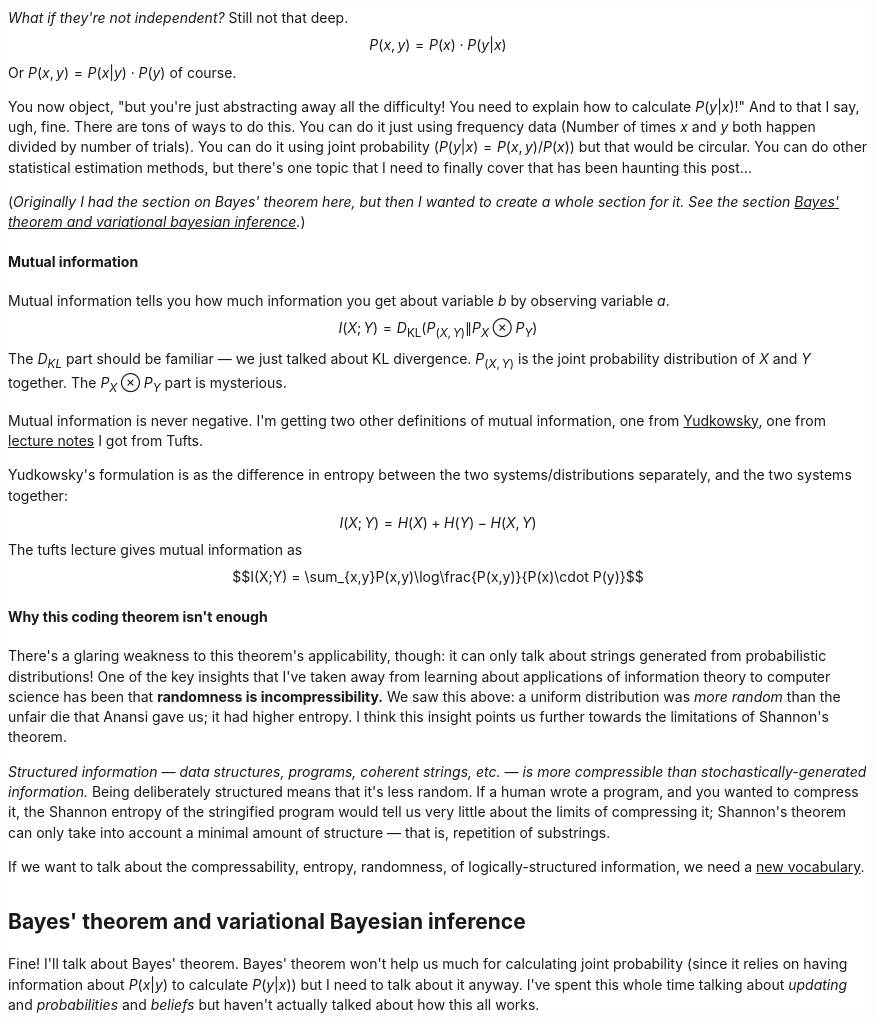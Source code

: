 *What if they're not independent?* Still not that deep. $$P(x,y) = P(x) \cdot P(y|x)$$Or $P(x,y) = P(x|y) \cdot P(y)$ of course. 

You now object, "but you're just abstracting away all the difficulty! You need to explain how to calculate $P(y|x)$!" And to that I say, ugh, fine. There are tons of ways to do this. You can do it just using frequency data (Number of times $x$ and $y$ both happen divided by number of trials). You can do it using joint probability ($P(y|x) = P(x,y) / P(x)$) but that would be circular. You can do other statistical estimation methods, but there's one topic that I need to finally cover that has been haunting this post...

(*Originally I had the section on Bayes' theorem here, but then I wanted to create a whole section for it. See the section [Bayes' theorem and variational bayesian inference](#bayes-theorem-and-variational-bayesian-inference).*)

#### Mutual information
Mutual information tells you how much information you get about variable $b$ by observing variable $a$. 
 $$I(X;Y)=D_{\mathrm {KL} }(P_{(X,Y)}\|P_{X}\otimes P_{Y})$$
The $D_{KL}$ part should be familiar — we just talked about KL divergence. $P_{(X,Y)}$ is the joint probability distribution of $X$ and $Y$ together. The $P_X \otimes P_Y$ part is mysterious.


Mutual information is never negative. I'm getting two other definitions of mutual information, one from [Yudkowsky](https://www.lesswrong.com/posts/yLcuygFfMfrfK8KjF/mutual-information-and-density-in-thingspace), one from [lecture notes](https://www.ece.tufts.edu/ee/194NIT/lect01.pdf) I got from Tufts.

Yudkowsky's formulation is as the difference in entropy between the two systems/distributions separately, and the two systems together: $$I(X;Y)=H(X)+H(Y)-H(X,Y)$$
The tufts lecture gives mutual information as $$I(X;Y) = \sum_{x,y}P(x,y)\log\frac{P(x,y)}{P(x)\cdot P(y)}$$
#### Why this coding theorem isn't enough

There's a glaring weakness to this theorem's applicability, though: it can only talk about strings generated from probabilistic distributions! One of the key insights that I've taken away from learning about applications of information theory to computer science has been that **randomness is incompressibility.** We saw this above: a uniform distribution was *more random* than the unfair die that Anansi gave us; it had higher entropy. I think this insight points us further towards the limitations of Shannon's theorem.

*Structured information — data structures, programs, coherent strings, etc. — is more compressible than stochastically-generated information.* Being deliberately structured means that it's less random. If a human wrote a program, and you wanted to compress it, the Shannon entropy of the stringified program would tell us very little about the limits of compressing it; Shannon's theorem can only take into account a minimal amount of structure — that is, repetition of substrings.

 
 If we want to talk about the compressability, entropy, randomness, of logically-structured information, we need a [new vocabulary](/ait-k-complexity.html).

## Bayes' theorem and variational Bayesian inference

Fine! I'll talk about Bayes' theorem. Bayes' theorem won't help us much for calculating joint probability (since it relies on having information about $P(x|y)$ to calculate $P(y|x)$) but I need to talk about it anyway. I've spent this whole time talking about *updating* and *probabilities* and *beliefs* but haven't actually talked about how this all works.
